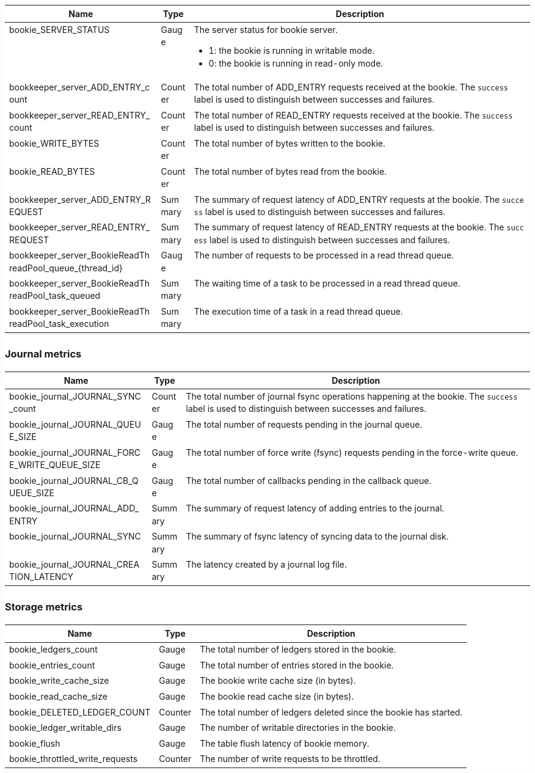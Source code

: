 | Name | Type | Description |
|---|---|---|
| bookie_SERVER_STATUS | Gauge | The server status for bookie server. <br /><ul><li>1: the bookie is running in writable mode.</li><li>0: the bookie is running in read-only mode.</li></ul> |
| bookkeeper_server_ADD_ENTRY_count | Counter | The total number of ADD_ENTRY requests received at the bookie. The `success` label is used to distinguish between successes and failures. |
| bookkeeper_server_READ_ENTRY_count | Counter | The total number of READ_ENTRY requests received at the bookie. The `success` label is used to distinguish between successes and failures. |
| bookie_WRITE_BYTES | Counter | The total number of bytes written to the bookie. |
| bookie_READ_BYTES | Counter | The total number of bytes read from the bookie. |
| bookkeeper_server_ADD_ENTRY_REQUEST | Summary | The summary of request latency of ADD_ENTRY requests at the bookie. The `success` label is used to distinguish between successes and failures. |
| bookkeeper_server_READ_ENTRY_REQUEST | Summary | The summary of request latency of READ_ENTRY requests at the bookie. The `success` label is used to distinguish between successes and failures. |
| bookkeeper_server_BookieReadThreadPool_queue_\{thread_id\}|Gauge|The number of requests to be processed in a read thread queue.|
| bookkeeper_server_BookieReadThreadPool_task_queued|Summary | The waiting time of a task to be processed in a read thread queue. |
| bookkeeper_server_BookieReadThreadPool_task_execution|Summary | The execution time of a task in a read thread queue.|

### Journal metrics

| Name | Type | Description |
|---|---|---|
| bookie_journal_JOURNAL_SYNC_count | Counter | The total number of journal fsync operations happening at the bookie. The `success` label is used to distinguish between successes and failures. |
| bookie_journal_JOURNAL_QUEUE_SIZE | Gauge | The total number of requests pending in the journal queue. |
| bookie_journal_JOURNAL_FORCE_WRITE_QUEUE_SIZE | Gauge | The total number of force write (fsync) requests pending in the force-write queue. |
| bookie_journal_JOURNAL_CB_QUEUE_SIZE | Gauge | The total number of callbacks pending in the callback queue. |
| bookie_journal_JOURNAL_ADD_ENTRY | Summary | The summary of request latency of adding entries to the journal. |
| bookie_journal_JOURNAL_SYNC | Summary | The summary of fsync latency of syncing data to the journal disk. |
| bookie_journal_JOURNAL_CREATION_LATENCY| Summary | The latency created by a journal log file. |

### Storage metrics

| Name | Type | Description |
|---|---|---|
| bookie_ledgers_count | Gauge | The total number of ledgers stored in the bookie. |
| bookie_entries_count | Gauge | The total number of entries stored in the bookie. |
| bookie_write_cache_size | Gauge | The bookie write cache size (in bytes). |
| bookie_read_cache_size | Gauge | The bookie read cache size (in bytes). |
| bookie_DELETED_LEDGER_COUNT | Counter | The total number of ledgers deleted since the bookie has started. |
| bookie_ledger_writable_dirs | Gauge | The number of writable directories in the bookie. |
| bookie_flush | Gauge| The table flush latency of bookie memory. |
| bookie_throttled_write_requests | Counter | The number of write requests to be throttled. |
